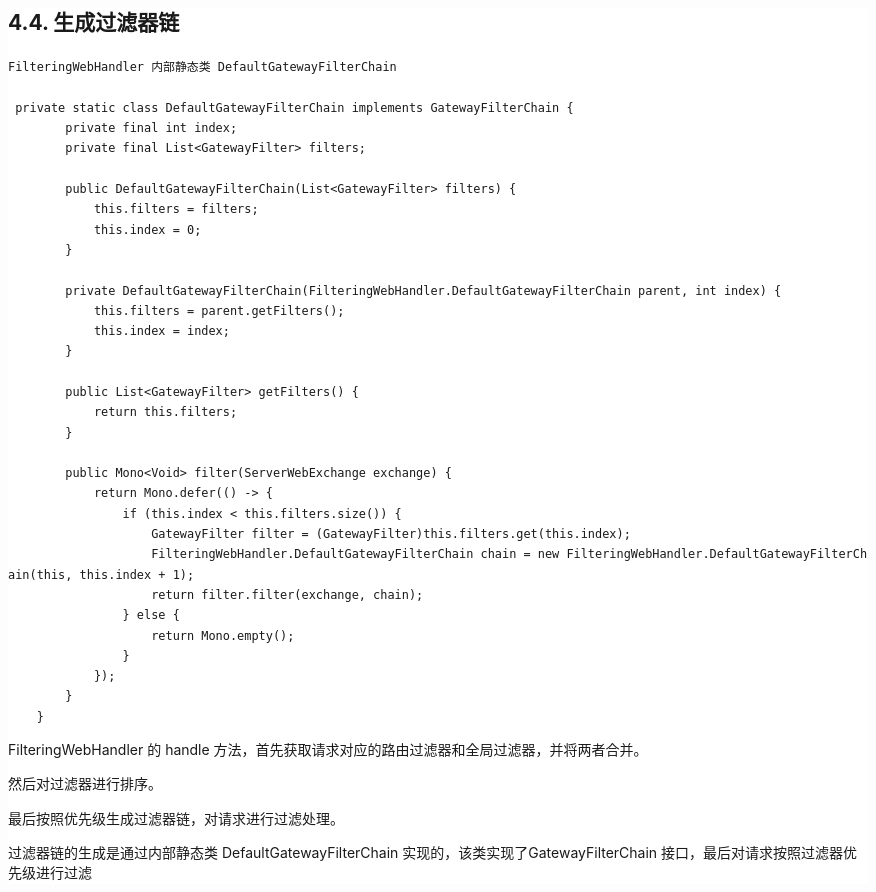 ## 4.4. 生成过滤器链
```
FilteringWebHandler 内部静态类 DefaultGatewayFilterChain

 private static class DefaultGatewayFilterChain implements GatewayFilterChain {
        private final int index;
        private final List<GatewayFilter> filters;

        public DefaultGatewayFilterChain(List<GatewayFilter> filters) {
            this.filters = filters;
            this.index = 0;
        }

        private DefaultGatewayFilterChain(FilteringWebHandler.DefaultGatewayFilterChain parent, int index) {
            this.filters = parent.getFilters();
            this.index = index;
        }

        public List<GatewayFilter> getFilters() {
            return this.filters;
        }

        public Mono<Void> filter(ServerWebExchange exchange) {
            return Mono.defer(() -> {
                if (this.index < this.filters.size()) {
                    GatewayFilter filter = (GatewayFilter)this.filters.get(this.index);
                    FilteringWebHandler.DefaultGatewayFilterChain chain = new FilteringWebHandler.DefaultGatewayFilterChain(this, this.index + 1);
                    return filter.filter(exchange, chain);
                } else {
                    return Mono.empty();
                }
            });
        }
    }
```
FilteringWebHandler 的 handle 方法，首先获取请求对应的路由过滤器和全局过滤器，并将两者合并。

然后对过滤器进行排序。

最后按照优先级生成过滤器链，对请求进行过滤处理。

过滤器链的生成是通过内部静态类 DefaultGatewayFilterChain 实现的，该类实现了GatewayFilterChain 接口，最后对请求按照过滤器优先级进行过滤